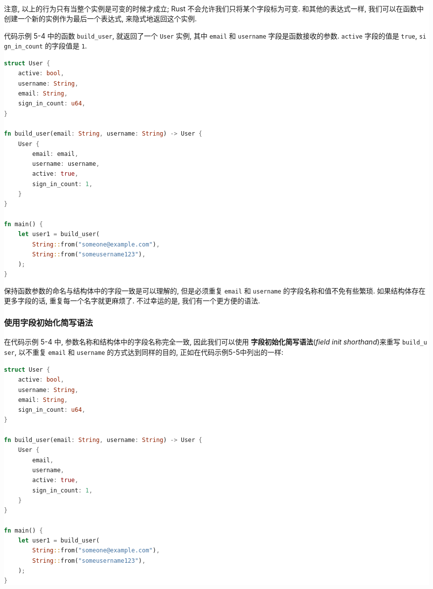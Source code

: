 注意, 以上的行为只有当整个实例是可变的时候才成立; Rust 不会允许我们只将某个字段标为可变. 和其他的表达式一样, 我们可以在函数中创建一个新的实例作为最后一个表达式, 来隐式地返回这个实例.

代码示例 5-4 中的函数 `build_user`, 就返回了一个 `User` 实例, 其中 `email` 和 `username` 字段是函数接收的参数. `active` 字段的值是 `true`, `sign_in_count` 的字段值是 `1`.

```rust
struct User {
    active: bool,
    username: String,
    email: String,
    sign_in_count: u64,
}

fn build_user(email: String, username: String) -> User {
    User {
        email: email,
        username: username,
        active: true,
        sign_in_count: 1,
    }
}

fn main() {
    let user1 = build_user(
        String::from("someone@example.com"),
        String::from("someusername123"),
    );
}
```

保持函数参数的命名与结构体中的字段一致是可以理解的, 但是必须重复 `email` 和 `username` 的字段名称和值不免有些繁琐. 如果结构体存在更多字段的话, 重复每一个名字就更麻烦了. 不过幸运的是, 我们有一个更方便的语法.

### 使用字段初始化简写语法

在代码示例 5-4 中, 参数名称和结构体中的字段名称完全一致, 因此我们可以使用 **字段初始化简写语法**(_field init shorthand_)来重写 `build_user`, 以不重复 `email` 和 `username` 的方式达到同样的目的, 正如在代码示例5-5中列出的一样:

```rust
struct User {
    active: bool,
    username: String,
    email: String,
    sign_in_count: u64,
}

fn build_user(email: String, username: String) -> User {
    User {
        email,
        username,
        active: true,
        sign_in_count: 1,
    }
}

fn main() {
    let user1 = build_user(
        String::from("someone@example.com"),
        String::from("someusername123"),
    );
}
```

